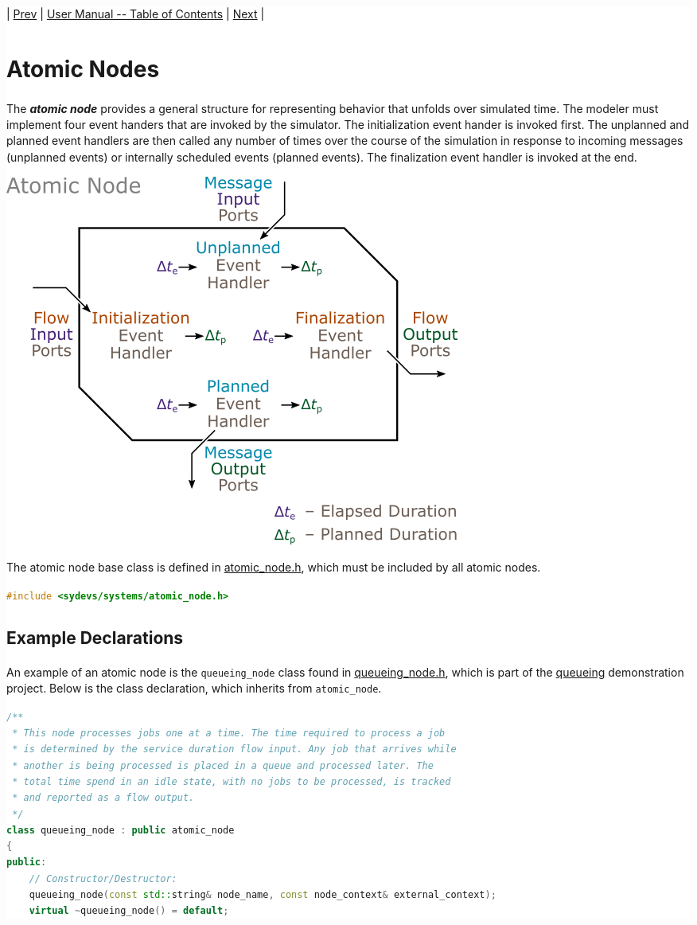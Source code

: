 | [Prev](index.html) | [User Manual -- Table of Contents](index.html) | [Next](function_nodes.html) |
# Atomic Nodes

The ***atomic node*** provides a general structure for representing behavior that unfolds over simulated time. The modeler must implement four event handers that are invoked by the simulator. The initialization event hander is invoked first. The unplanned and planned event handlers are then called any number of times over the course of the simulation in response to incoming messages (unplanned events) or internally scheduled events (planned events). The finalization event handler is invoked at the end.

![Atomic Node](../doc/images/sydevs_atomic_node.png "SyDEVS atomic node")

The atomic node base class is defined in [atomic_node.h](https://github.com/Autodesk/sydevs/blob/master/src/sydevs/systems/atomic_node.h), which must be included by all atomic nodes.

```cpp
#include <sydevs/systems/atomic_node.h>
```

## Example Declarations

An example of an atomic node is the `queueing_node` class found in [queueing_node.h](https://github.com/Autodesk/sydevs/blob/master/src/examples/demo/queueing/queueing_node.h), which is part of the [queueing](https://github.com/Autodesk/sydevs/tree/master/src/examples/demo/queueing) demonstration project. Below is the class declaration, which inherits from `atomic_node`.

```cpp
/**
 * This node processes jobs one at a time. The time required to process a job
 * is determined by the service duration flow input. Any job that arrives while
 * another is being processed is placed in a queue and processed later. The
 * total time spend in an idle state, with no jobs to be processed, is tracked
 * and reported as a flow output.
 */
class queueing_node : public atomic_node
{
public:
    // Constructor/Destructor:
    queueing_node(const std::string& node_name, const node_context& external_context);
    virtual ~queueing_node() = default;
```